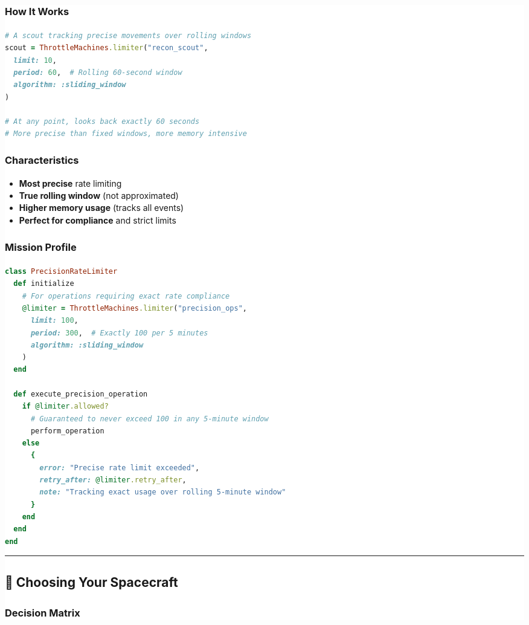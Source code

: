 ### How It Works
```ruby
# A scout tracking precise movements over rolling windows
scout = ThrottleMachines.limiter("recon_scout",
  limit: 10,
  period: 60,  # Rolling 60-second window
  algorithm: :sliding_window
)

# At any point, looks back exactly 60 seconds
# More precise than fixed windows, more memory intensive
```

### Characteristics
- **Most precise** rate limiting
- **True rolling window** (not approximated)
- **Higher memory usage** (tracks all events)
- **Perfect for compliance** and strict limits

### Mission Profile
```ruby
class PrecisionRateLimiter
  def initialize
    # For operations requiring exact rate compliance
    @limiter = ThrottleMachines.limiter("precision_ops",
      limit: 100,
      period: 300,  # Exactly 100 per 5 minutes
      algorithm: :sliding_window
    )
  end
  
  def execute_precision_operation
    if @limiter.allowed?
      # Guaranteed to never exceed 100 in any 5-minute window
      perform_operation
    else
      {
        error: "Precise rate limit exceeded",
        retry_after: @limiter.retry_after,
        note: "Tracking exact usage over rolling 5-minute window"
      }
    end
  end
end
```

---

## 🎯 Choosing Your Spacecraft

### Decision Matrix
